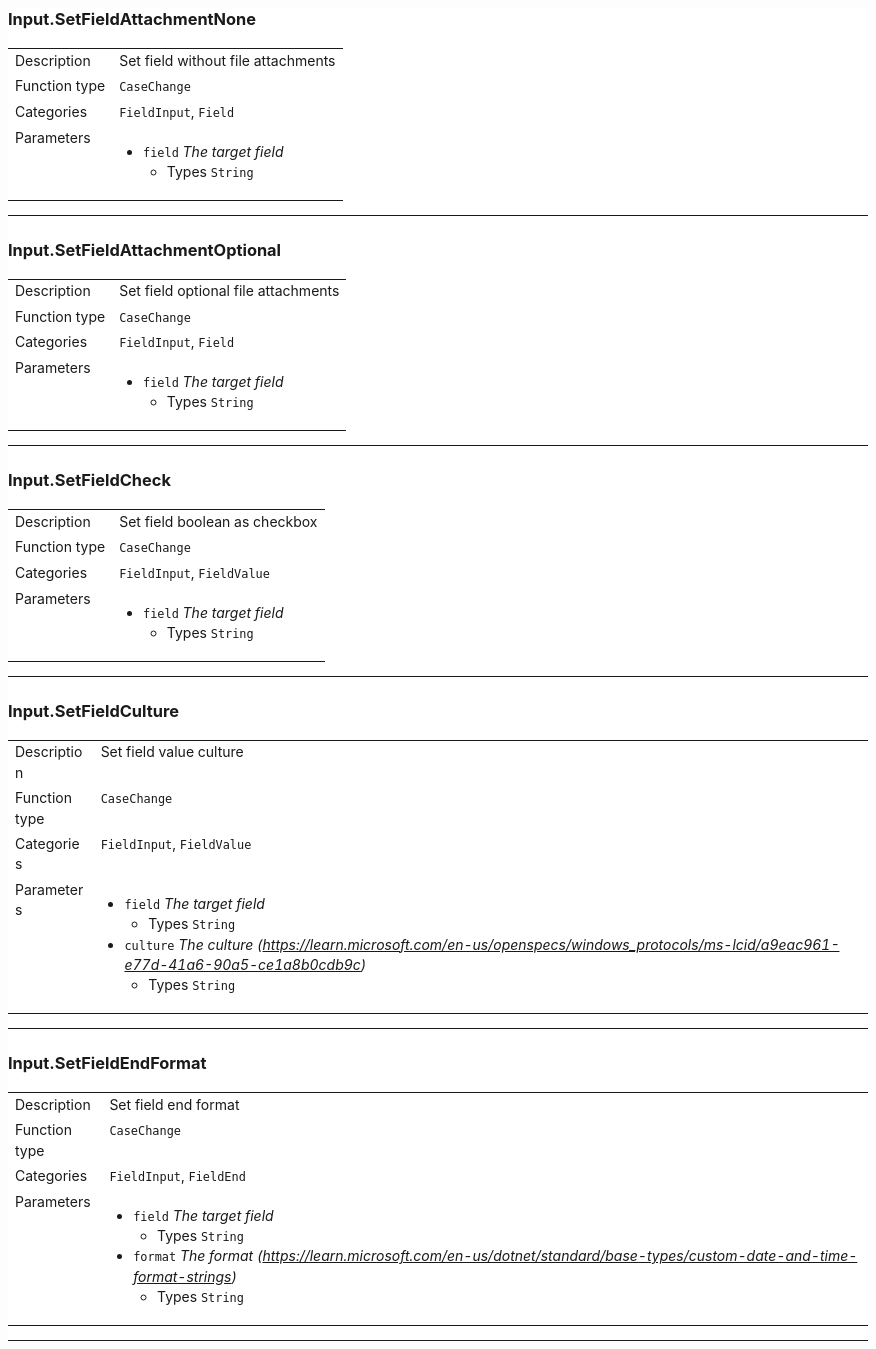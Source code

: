 ### Input.SetFieldAttachmentNone
| | |
|:-- |:-- |
| Description      | Set field without file attachments      |
| Function type    | `CaseChange`   |
| Categories       | `FieldInput`, `Field` |
| Parameters       | <ul><li>`field` <i>The target field</i><ul><li>Types `String`</li></ul></li></ul> |

---
### Input.SetFieldAttachmentOptional
| | |
|:-- |:-- |
| Description      | Set field optional file attachments      |
| Function type    | `CaseChange`   |
| Categories       | `FieldInput`, `Field` |
| Parameters       | <ul><li>`field` <i>The target field</i><ul><li>Types `String`</li></ul></li></ul> |

---
### Input.SetFieldCheck
| | |
|:-- |:-- |
| Description      | Set field boolean as checkbox      |
| Function type    | `CaseChange`   |
| Categories       | `FieldInput`, `FieldValue` |
| Parameters       | <ul><li>`field` <i>The target field</i><ul><li>Types `String`</li></ul></li></ul> |

---
### Input.SetFieldCulture
| | |
|:-- |:-- |
| Description      | Set field value culture      |
| Function type    | `CaseChange`   |
| Categories       | `FieldInput`, `FieldValue` |
| Parameters       | <ul><li>`field` <i>The target field</i><ul><li>Types `String`</li></ul></li><li>`culture` <i>The culture (https://learn.microsoft.com/en-us/openspecs/windows_protocols/ms-lcid/a9eac961-e77d-41a6-90a5-ce1a8b0cdb9c)</i><ul><li>Types `String`</li></ul></li></ul> |

---
### Input.SetFieldEndFormat
| | |
|:-- |:-- |
| Description      | Set field end format      |
| Function type    | `CaseChange`   |
| Categories       | `FieldInput`, `FieldEnd` |
| Parameters       | <ul><li>`field` <i>The target field</i><ul><li>Types `String`</li></ul></li><li>`format` <i>The format (https://learn.microsoft.com/en-us/dotnet/standard/base-types/custom-date-and-time-format-strings)</i><ul><li>Types `String`</li></ul></li></ul> |

---